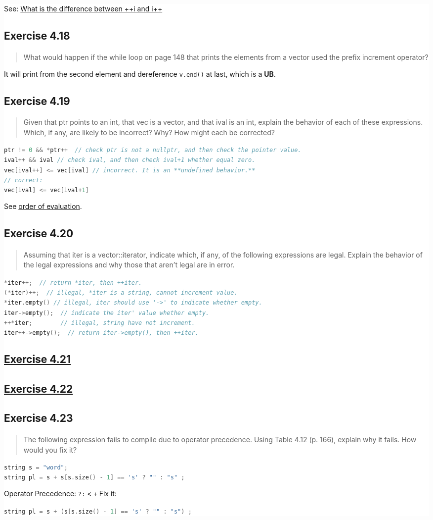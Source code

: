 See: [What is the difference between ++i and i++](http://stackoverflow.com/questions/24853/what-is-the-difference-between-i-and-i)

## Exercise 4.18
>What would happen if the while loop on page 148 that prints
the elements from a vector used the prefix increment operator?

It will print from the second element and dereference `v.end()` at last, which is a **UB**.

## Exercise 4.19
>Given that ptr points to an int, that vec is a vector<int>,
and that ival is an int, explain the behavior of each of these expressions.
Which, if any, are likely to be incorrect? Why? How might each be corrected?

```cpp
ptr != 0 && *ptr++  // check ptr is not a nullptr, and then check the pointer value.
ival++ && ival // check ival, and then check ival+1 whether equal zero.
vec[ival++] <= vec[ival] // incorrect. It is an **undefined behavior.**
// correct:
vec[ival] <= vec[ival+1]
```

See [order of evaluation](http://en.cppreference.com/w/cpp/language/eval_order).

## Exercise 4.20
>Assuming that iter is a vector<string>::iterator,
indicate which, if any, of the following expressions are legal.
Explain the behavior of the legal expressions and
why those that aren’t legal are in error.
```cpp
*iter++;  // return *iter, then ++iter.
(*iter)++;  // illegal, *iter is a string, cannot increment value.
*iter.empty() // illegal, iter should use '->' to indicate whether empty.
iter->empty();  // indicate the iter' value whether empty.
++*iter;        // illegal, string have not increment.
iter++->empty();  // return iter->empty(), then ++iter.
```

## [Exercise 4.21](ex4_21.cpp)
## [Exercise 4.22](ex4_22.cpp)
## Exercise 4.23
>The following expression fails to compile due to operator precedence.
Using Table 4.12 (p. 166), explain why it fails. How would you fix it?
```cpp
string s = "word";
string pl = s + s[s.size() - 1] == 's' ? "" : "s" ;
```

Operator Precedence: `?:` < `+`
Fix it:
```cpp
string pl = s + (s[s.size() - 1] == 's' ? "" : "s") ;
```
